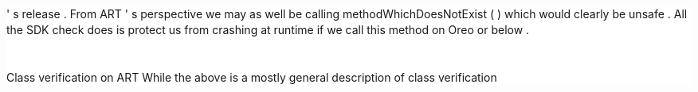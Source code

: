'
s
release
.
From
ART
'
s
perspective
we
may
as
well
be
calling
methodWhichDoesNotExist
(
)
which
would
clearly
be
unsafe
.
All
the
SDK
check
does
is
protect
us
from
crashing
at
runtime
if
we
call
this
method
on
Oreo
or
below
.
#
#
#
Class
verification
on
ART
While
the
above
is
a
mostly
general
description
of
class
verification